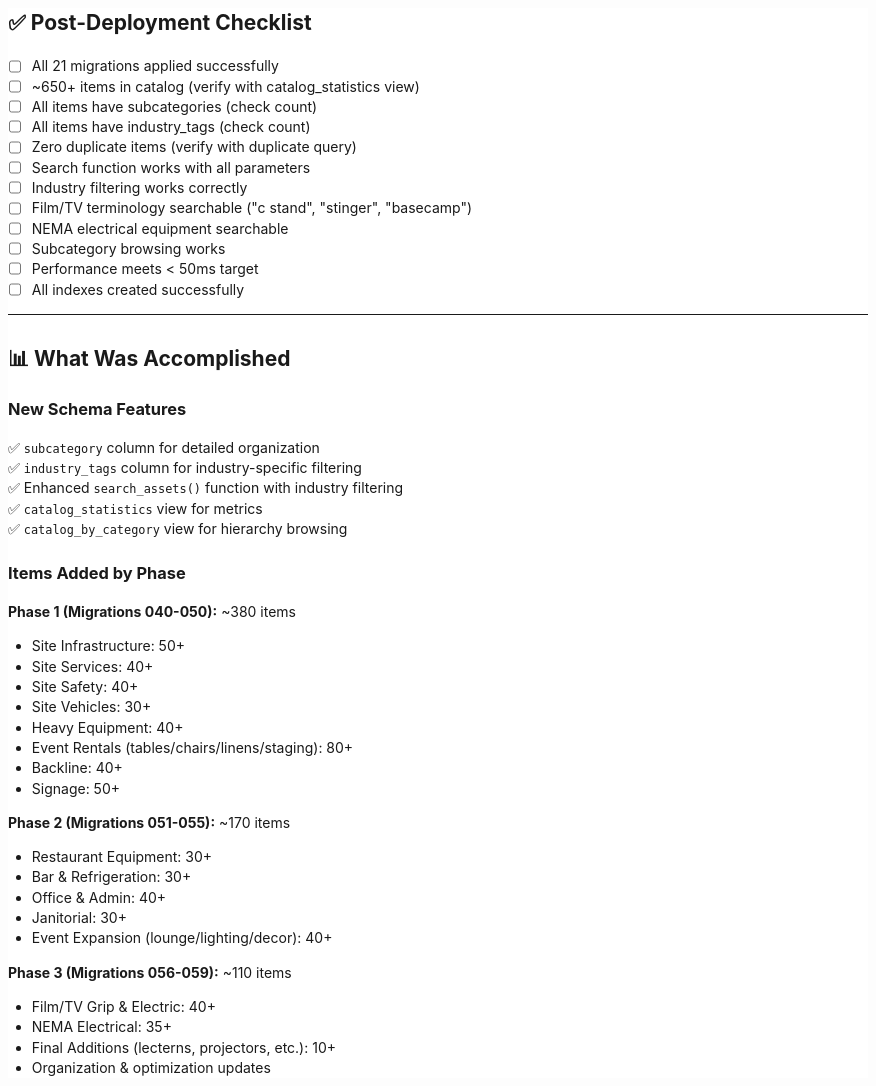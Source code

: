 
## ✅ Post-Deployment Checklist

- [ ] All 21 migrations applied successfully
- [ ] ~650+ items in catalog (verify with catalog_statistics view)
- [ ] All items have subcategories (check count)
- [ ] All items have industry_tags (check count)
- [ ] Zero duplicate items (verify with duplicate query)
- [ ] Search function works with all parameters
- [ ] Industry filtering works correctly
- [ ] Film/TV terminology searchable ("c stand", "stinger", "basecamp")
- [ ] NEMA electrical equipment searchable
- [ ] Subcategory browsing works
- [ ] Performance meets < 50ms target
- [ ] All indexes created successfully

---

## 📊 What Was Accomplished

### New Schema Features
✅ `subcategory` column for detailed organization  
✅ `industry_tags` column for industry-specific filtering  
✅ Enhanced `search_assets()` function with industry filtering  
✅ `catalog_statistics` view for metrics  
✅ `catalog_by_category` view for hierarchy browsing  

### Items Added by Phase

**Phase 1 (Migrations 040-050):** ~380 items
- Site Infrastructure: 50+
- Site Services: 40+
- Site Safety: 40+
- Site Vehicles: 30+
- Heavy Equipment: 40+
- Event Rentals (tables/chairs/linens/staging): 80+
- Backline: 40+
- Signage: 50+

**Phase 2 (Migrations 051-055):** ~170 items
- Restaurant Equipment: 30+
- Bar & Refrigeration: 30+
- Office & Admin: 40+
- Janitorial: 30+
- Event Expansion (lounge/lighting/decor): 40+

**Phase 3 (Migrations 056-059):** ~110 items
- Film/TV Grip & Electric: 40+
- NEMA Electrical: 35+
- Final Additions (lecterns, projectors, etc.): 10+
- Organization & optimization updates
